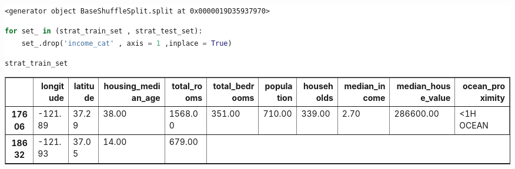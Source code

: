 


    <generator object BaseShuffleSplit.split at 0x0000019D35937970>




```python
for set_ in (strat_train_set , strat_test_set):
    set_.drop('income_cat' , axis = 1 ,inplace = True)
```


```python
strat_train_set
```




<div>
<style scoped>
    .dataframe tbody tr th:only-of-type {
        vertical-align: middle;
    }

    .dataframe tbody tr th {
        vertical-align: top;
    }

    .dataframe thead th {
        text-align: right;
    }
</style>
<table border="1" class="dataframe">
  <thead>
    <tr style="text-align: right;">
      <th></th>
      <th>longitude</th>
      <th>latitude</th>
      <th>housing_median_age</th>
      <th>total_rooms</th>
      <th>total_bedrooms</th>
      <th>population</th>
      <th>households</th>
      <th>median_income</th>
      <th>median_house_value</th>
      <th>ocean_proximity</th>
    </tr>
  </thead>
  <tbody>
    <tr>
      <th>17606</th>
      <td>-121.89</td>
      <td>37.29</td>
      <td>38.00</td>
      <td>1568.00</td>
      <td>351.00</td>
      <td>710.00</td>
      <td>339.00</td>
      <td>2.70</td>
      <td>286600.00</td>
      <td>&lt;1H OCEAN</td>
    </tr>
    <tr>
      <th>18632</th>
      <td>-121.93</td>
      <td>37.05</td>
      <td>14.00</td>
      <td>679.00</td>